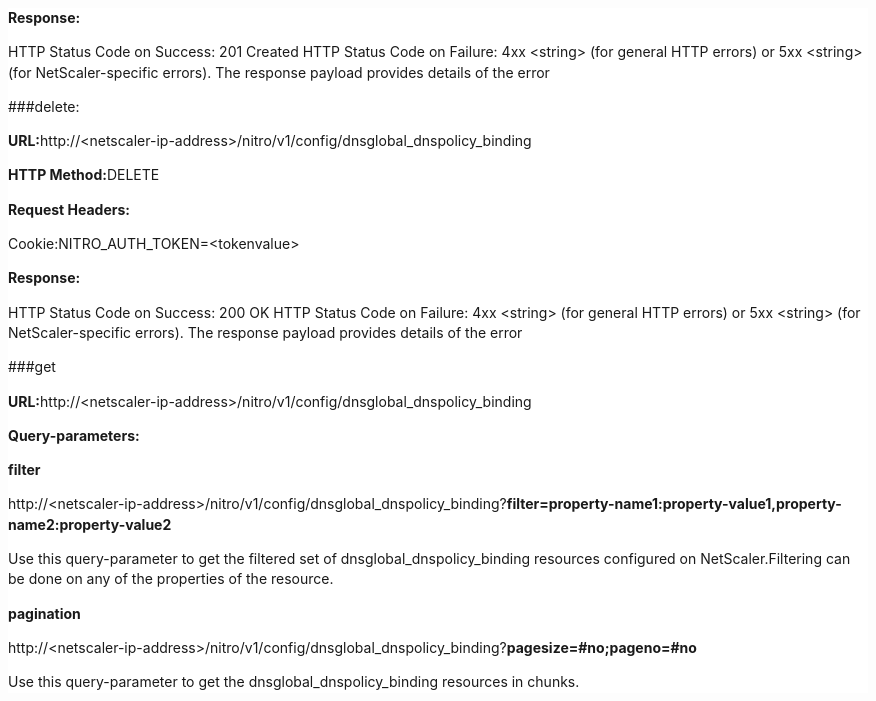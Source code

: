 <b>Response:</b>

HTTP Status Code on Success: 201 Created
HTTP Status Code on Failure: 4xx &lt;string&gt; (for general HTTP errors) or 5xx &lt;string&gt; (for NetScaler-specific errors). The response payload provides details of the error





###delete:







<b>URL:</b>http://&lt;netscaler-ip-address&gt;/nitro/v1/config/dnsglobal_dnspolicy_binding

<b>HTTP Method:</b>DELETE

<b>Request Headers:</b>



Cookie:NITRO_AUTH_TOKEN=&lt;tokenvalue&gt;



<b>Response:</b>

HTTP Status Code on Success: 200 OK
HTTP Status Code on Failure: 4xx &lt;string&gt; (for general HTTP errors) or 5xx &lt;string&gt; (for NetScaler-specific errors). The response payload provides details of the error





###get







<b>URL:</b>http://&lt;netscaler-ip-address&gt;/nitro/v1/config/dnsglobal_dnspolicy_binding

<b>Query-parameters:</b>

<b>filter</b>

http://&lt;netscaler-ip-address&gt;/nitro/v1/config/dnsglobal_dnspolicy_binding?<b>filter=property-name1:property-value1,property-name2:property-value2</b>

Use this query-parameter to get the filtered set of dnsglobal_dnspolicy_binding resources configured on NetScaler.Filtering can be done on any of the properties of the resource.





<b>pagination</b>

http://&lt;netscaler-ip-address&gt;/nitro/v1/config/dnsglobal_dnspolicy_binding?<b>pagesize=#no;pageno=#no</b>

Use this query-parameter to get the dnsglobal_dnspolicy_binding resources in chunks.

